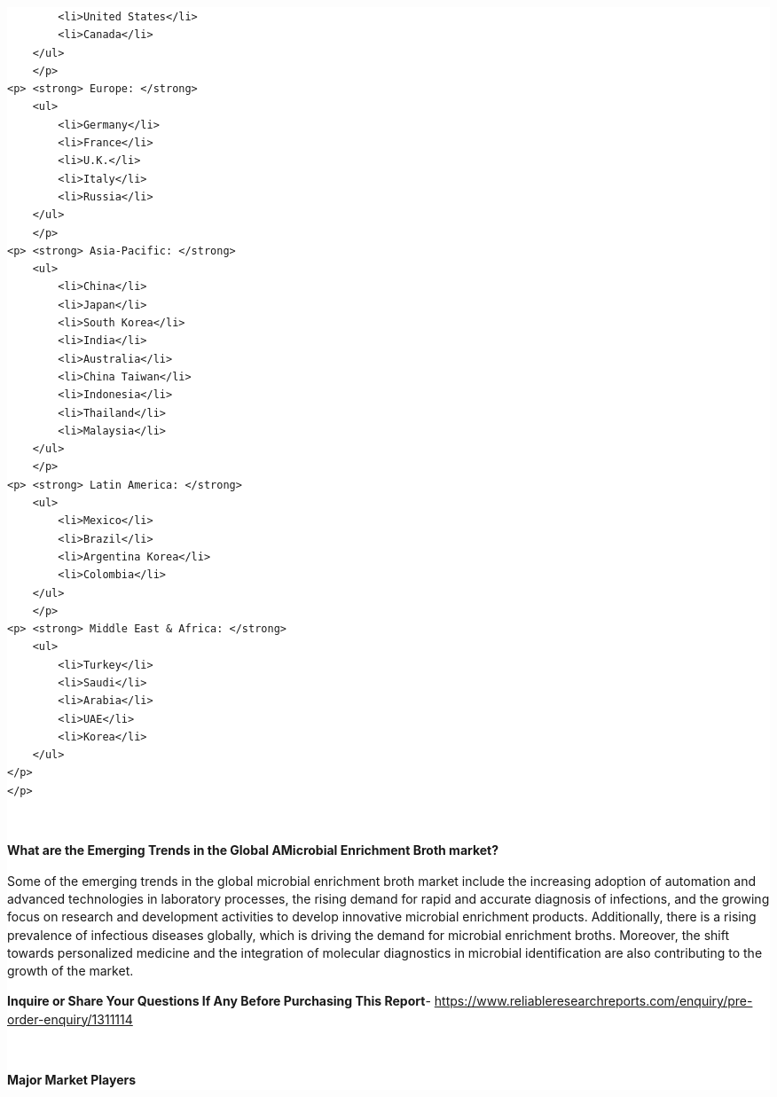             <li>United States</li>
            <li>Canada</li>
        </ul>
        </p> 
    <p> <strong> Europe: </strong>
        <ul>
            <li>Germany</li>
            <li>France</li>
            <li>U.K.</li>
            <li>Italy</li>
            <li>Russia</li>
        </ul>
        </p> 
    <p> <strong> Asia-Pacific: </strong>
        <ul>
            <li>China</li>
            <li>Japan</li>
            <li>South Korea</li>
            <li>India</li>
            <li>Australia</li>
            <li>China Taiwan</li>
            <li>Indonesia</li>
            <li>Thailand</li>
            <li>Malaysia</li>
        </ul>
        </p> 
    <p> <strong> Latin America: </strong>
        <ul>
            <li>Mexico</li>
            <li>Brazil</li>
            <li>Argentina Korea</li>
            <li>Colombia</li>
        </ul>
        </p> 
    <p> <strong> Middle East & Africa: </strong>
        <ul>
            <li>Turkey</li>
            <li>Saudi</li>
            <li>Arabia</li>
            <li>UAE</li>
            <li>Korea</li>
        </ul>
    </p>
    </p>
<p>&nbsp;</p>
<p><strong>What are the Emerging Trends in the Global AMicrobial Enrichment Broth market?</strong></p>
<p><p>Some of the emerging trends in the global microbial enrichment broth market include the increasing adoption of automation and advanced technologies in laboratory processes, the rising demand for rapid and accurate diagnosis of infections, and the growing focus on research and development activities to develop innovative microbial enrichment products. Additionally, there is a rising prevalence of infectious diseases globally, which is driving the demand for microbial enrichment broths. Moreover, the shift towards personalized medicine and the integration of molecular diagnostics in microbial identification are also contributing to the growth of the market.</p></p>
<p><strong>Inquire or Share Your Questions If Any Before Purchasing This Report</strong>- <a href="https://www.reliableresearchreports.com/enquiry/pre-order-enquiry/1311114">https://www.reliableresearchreports.com/enquiry/pre-order-enquiry/1311114</a></p>
<p>&nbsp;</p>
<p><strong>Major Market Players</strong></p>